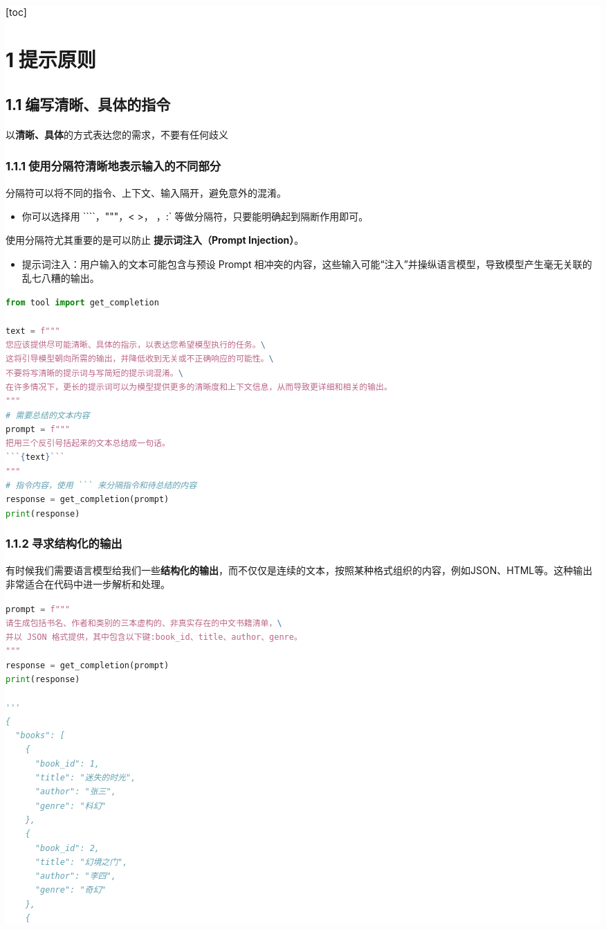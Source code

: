 [toc]

# 1 提示原则

## 1.1 编写清晰、具体的指令

以**清晰、具体**的方式表达您的需求，不要有任何歧义

### 1.1.1 使用分隔符清晰地表示输入的不同部分

分隔符可以将不同的指令、上下文、输入隔开，避免意外的混淆。

* 你可以选择用 ````，"""，< >，<tag> </tag>，:` 等做分隔符，只要能明确起到隔断作用即可。

使用分隔符尤其重要的是可以防止 **提示词注入（Prompt Injection）**。

* 提示词注入：用户输入的文本可能包含与预设 Prompt 相冲突的内容，这些输入可能“注入”并操纵语言模型，导致模型产生毫无关联的乱七八糟的输出。

```python
from tool import get_completion

text = f"""
您应该提供尽可能清晰、具体的指示，以表达您希望模型执行的任务。\
这将引导模型朝向所需的输出，并降低收到无关或不正确响应的可能性。\
不要将写清晰的提示词与写简短的提示词混淆。\
在许多情况下，更长的提示词可以为模型提供更多的清晰度和上下文信息，从而导致更详细和相关的输出。
"""
# 需要总结的文本内容
prompt = f"""
把用三个反引号括起来的文本总结成一句话。
```{text}```
"""
# 指令内容，使用 ``` 来分隔指令和待总结的内容
response = get_completion(prompt)
print(response)

```

### 1.1.2 寻求结构化的输出

有时候我们需要语言模型给我们一些**结构化的输出**，而不仅仅是连续的文本，按照某种格式组织的内容，例如JSON、HTML等。这种输出非常适合在代码中进一步解析和处理。

```python
prompt = f"""
请生成包括书名、作者和类别的三本虚构的、非真实存在的中文书籍清单，\
并以 JSON 格式提供，其中包含以下键:book_id、title、author、genre。
"""
response = get_completion(prompt)
print(response)

'''
{
  "books": [
    {
      "book_id": 1,
      "title": "迷失的时光",
      "author": "张三",
      "genre": "科幻"
    },
    {
      "book_id": 2,
      "title": "幻境之门",
      "author": "李四",
      "genre": "奇幻"
    },
    {
```